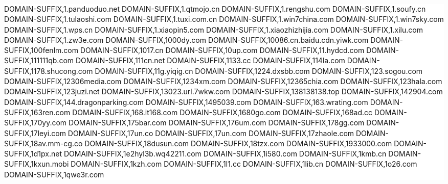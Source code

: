 DOMAIN-SUFFIX,1.panduoduo.net
DOMAIN-SUFFIX,1.qtmojo.cn
DOMAIN-SUFFIX,1.rengshu.com
DOMAIN-SUFFIX,1.soufy.cn
DOMAIN-SUFFIX,1.tulaoshi.com
DOMAIN-SUFFIX,1.tuxi.com.cn
DOMAIN-SUFFIX,1.win7china.com
DOMAIN-SUFFIX,1.win7sky.com
DOMAIN-SUFFIX,1.wps.cn
DOMAIN-SUFFIX,1.xiaopin5.com
DOMAIN-SUFFIX,1.xiaozhizhijia.com
DOMAIN-SUFFIX,1.xilu.com
DOMAIN-SUFFIX,1.zw3e.com
DOMAIN-SUFFIX,1000dy.com
DOMAIN-SUFFIX,10086.cn.baidu.cdn.yiwk.com
DOMAIN-SUFFIX,100fenlm.com
DOMAIN-SUFFIX,1017.cn
DOMAIN-SUFFIX,10up.com
DOMAIN-SUFFIX,11.hydcd.com
DOMAIN-SUFFIX,111111qb.com
DOMAIN-SUFFIX,111cn.net
DOMAIN-SUFFIX,1133.cc
DOMAIN-SUFFIX,114la.com
DOMAIN-SUFFIX,1178.shucong.com
DOMAIN-SUFFIX,11g.yiqig.cn
DOMAIN-SUFFIX,1224.dxsbb.com
DOMAIN-SUFFIX,123.sogou.com
DOMAIN-SUFFIX,12306media.com
DOMAIN-SUFFIX,1234xm.com
DOMAIN-SUFFIX,12365chia.com
DOMAIN-SUFFIX,123hala.com
DOMAIN-SUFFIX,123juzi.net
DOMAIN-SUFFIX,13023.url.7wkw.com
DOMAIN-SUFFIX,138138138.top
DOMAIN-SUFFIX,142904.com
DOMAIN-SUFFIX,144.dragonparking.com
DOMAIN-SUFFIX,1495039.com
DOMAIN-SUFFIX,163.wrating.com
DOMAIN-SUFFIX,163ren.com
DOMAIN-SUFFIX,168.it168.com
DOMAIN-SUFFIX,1680go.com
DOMAIN-SUFFIX,168ad.cc
DOMAIN-SUFFIX,170yy.com
DOMAIN-SUFFIX,175bar.com
DOMAIN-SUFFIX,176um.com
DOMAIN-SUFFIX,178gg.com
DOMAIN-SUFFIX,17leyi.com
DOMAIN-SUFFIX,17un.co
DOMAIN-SUFFIX,17un.com
DOMAIN-SUFFIX,17zhaole.com
DOMAIN-SUFFIX,18av.mm-cg.co
DOMAIN-SUFFIX,18dusun.com
DOMAIN-SUFFIX,18tzx.com
DOMAIN-SUFFIX,1933000.com
DOMAIN-SUFFIX,1d1px.net
DOMAIN-SUFFIX,1e2hyl3b.wq42211.com
DOMAIN-SUFFIX,1i580.com
DOMAIN-SUFFIX,1kmb.cn
DOMAIN-SUFFIX,1kxun.mobi
DOMAIN-SUFFIX,1kzh.com
DOMAIN-SUFFIX,1l1.cc
DOMAIN-SUFFIX,1lib.cn
DOMAIN-SUFFIX,1o26.com
DOMAIN-SUFFIX,1qwe3r.com